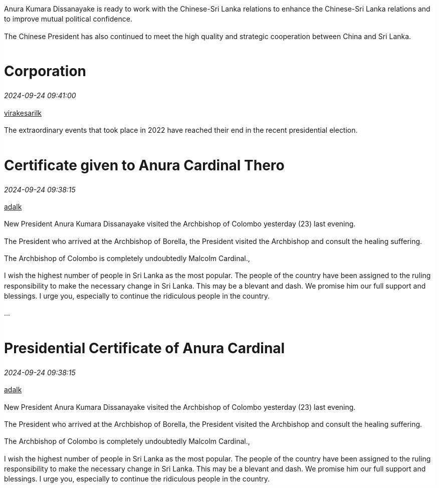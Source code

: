 Anura Kumara Dissanayake is ready to work with the Chinese-Sri Lanka relations to enhance the Chinese-Sri Lanka relations and to improve mutual political confidence.

The Chinese President has also continued to meet the high quality and strategic cooperation between China and Sri Lanka.



# Corporation

*2024-09-24 09:41:00*

[virakesarilk](https://www.virakesari.lk/article/194658)

The extraordinary events that took place in 2022 have reached their end in the recent presidential election.



# Certificate given to Anura Cardinal Thero

*2024-09-24 09:38:15*

[adalk](https://www.ada.lk/breaking_news/ජනපති-අනුර-කාදිනල්-හිමියන්ට-දුන්-සහතිකය/11-412102)

New President Anura Kumara Dissanayake visited the Archbishop of Colombo yesterday (23) last evening.

The President who arrived at the Archbishop of Borella, the President visited the Archbishop and consult the healing suffering.

The Archbishop of Colombo is completely undoubtedly Malcolm Cardinal.,

I wish the highest number of people in Sri Lanka as the most popular. The people of the country have been assigned to the ruling responsibility to make the necessary change in Sri Lanka. This may be a blevant and dash. We promise him our full support and blessings. I urge you, especially to continue the ridiculous people in the country.

...



# Presidential Certificate of Anura Cardinal

*2024-09-24 09:38:15*

[adalk](https://www.ada.lk/breaking_news/ජනපති-අනුර-කාදිනල්-හිමියන්ට-දුන-සහතිකය/11-412102)

New President Anura Kumara Dissanayake visited the Archbishop of Colombo yesterday (23) last evening.

The President who arrived at the Archbishop of Borella, the President visited the Archbishop and consult the healing suffering.

The Archbishop of Colombo is completely undoubtedly Malcolm Cardinal.,

I wish the highest number of people in Sri Lanka as the most popular. The people of the country have been assigned to the ruling responsibility to make the necessary change in Sri Lanka. This may be a blevant and dash. We promise him our full support and blessings. I urge you, especially to continue the ridiculous people in the country.
